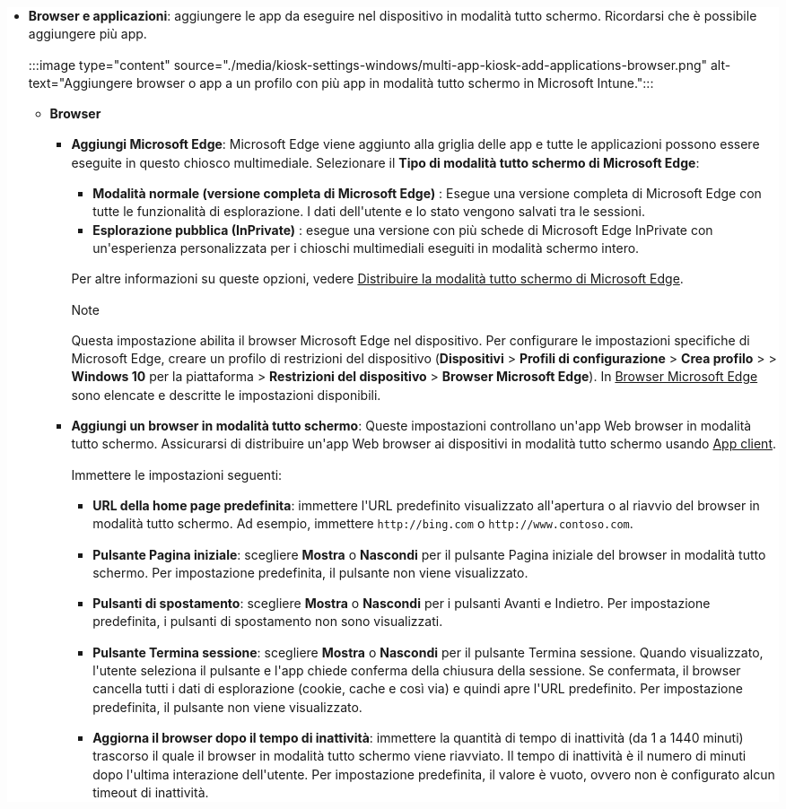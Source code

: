 - **Browser e applicazioni**: aggiungere le app da eseguire nel dispositivo in modalità tutto schermo. Ricordarsi che è possibile aggiungere più app.

  :::image type="content" source="./media/kiosk-settings-windows/multi-app-kiosk-add-applications-browser.png" alt-text="Aggiungere browser o app a un profilo con più app in modalità tutto schermo in Microsoft Intune.":::  

  - **Browser**

    - **Aggiungi Microsoft Edge**: Microsoft Edge viene aggiunto alla griglia delle app e tutte le applicazioni possono essere eseguite in questo chiosco multimediale. Selezionare il **Tipo di modalità tutto schermo di Microsoft Edge**:

      - **Modalità normale (versione completa di Microsoft Edge)** : Esegue una versione completa di Microsoft Edge con tutte le funzionalità di esplorazione. I dati dell'utente e lo stato vengono salvati tra le sessioni.
      - **Esplorazione pubblica (InPrivate)** : esegue una versione con più schede di Microsoft Edge InPrivate con un'esperienza personalizzata per i chioschi multimediali eseguiti in modalità schermo intero.

      Per altre informazioni su queste opzioni, vedere [Distribuire la modalità tutto schermo di Microsoft Edge](https://docs.microsoft.com/microsoft-edge/deploy/microsoft-edge-kiosk-mode-deploy#supported-configuration-types).

      > [!NOTE]
      > Questa impostazione abilita il browser Microsoft Edge nel dispositivo. Per configurare le impostazioni specifiche di Microsoft Edge, creare un profilo di restrizioni del dispositivo (**Dispositivi** > **Profili di configurazione** > **Crea profilo** > > **Windows 10** per la piattaforma > **Restrizioni del dispositivo** >  **Browser Microsoft Edge**). In [Browser Microsoft Edge](device-restrictions-windows-10.md#microsoft-edge-browser) sono elencate e descritte le impostazioni disponibili.

    - **Aggiungi un browser in modalità tutto schermo**: Queste impostazioni controllano un'app Web browser in modalità tutto schermo. Assicurarsi di distribuire un'app Web browser ai dispositivi in modalità tutto schermo usando [App client](../apps/apps-add.md).

      Immettere le impostazioni seguenti:

      - **URL della home page predefinita**: immettere l'URL predefinito visualizzato all'apertura o al riavvio del browser in modalità tutto schermo. Ad esempio, immettere `http://bing.com` o `http://www.contoso.com`.

      - **Pulsante Pagina iniziale**: scegliere **Mostra** o **Nascondi** per il pulsante Pagina iniziale del browser in modalità tutto schermo. Per impostazione predefinita, il pulsante non viene visualizzato.

      - **Pulsanti di spostamento**: scegliere **Mostra** o **Nascondi** per i pulsanti Avanti e Indietro. Per impostazione predefinita, i pulsanti di spostamento non sono visualizzati.

      - **Pulsante Termina sessione**: scegliere **Mostra** o **Nascondi** per il pulsante Termina sessione. Quando visualizzato, l'utente seleziona il pulsante e l'app chiede conferma della chiusura della sessione. Se confermata, il browser cancella tutti i dati di esplorazione (cookie, cache e così via) e quindi apre l'URL predefinito. Per impostazione predefinita, il pulsante non viene visualizzato.

      - **Aggiorna il browser dopo il tempo di inattività**: immettere la quantità di tempo di inattività (da 1 a 1440 minuti) trascorso il quale il browser in modalità tutto schermo viene riavviato. Il tempo di inattività è il numero di minuti dopo l'ultima interazione dell'utente. Per impostazione predefinita, il valore è vuoto, ovvero non è configurato alcun timeout di inattività.
